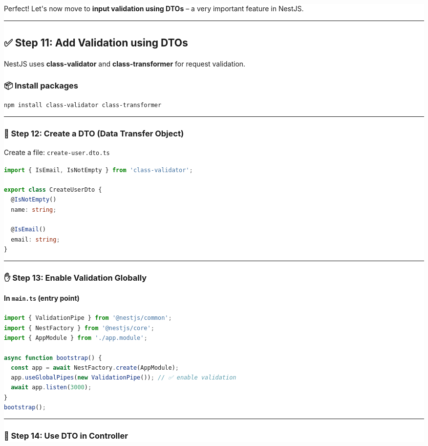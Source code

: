 Perfect! Let's now move to **input validation using DTOs** – a very important feature in NestJS.

---

## ✅ Step 11: Add Validation using DTOs

NestJS uses **class-validator** and **class-transformer** for request validation.

### 📦 Install packages
```bash
npm install class-validator class-transformer
```

---

### 📁 Step 12: Create a DTO (Data Transfer Object)

Create a file: `create-user.dto.ts`

```ts
import { IsEmail, IsNotEmpty } from 'class-validator';

export class CreateUserDto {
  @IsNotEmpty()
  name: string;

  @IsEmail()
  email: string;
}
```

---

### ✋ Step 13: Enable Validation Globally

#### In `main.ts` (entry point)
```ts
import { ValidationPipe } from '@nestjs/common';
import { NestFactory } from '@nestjs/core';
import { AppModule } from './app.module';

async function bootstrap() {
  const app = await NestFactory.create(AppModule);
  app.useGlobalPipes(new ValidationPipe()); // ✅ enable validation
  await app.listen(3000);
}
bootstrap();
```

---

### 🧪 Step 14: Use DTO in Controller
